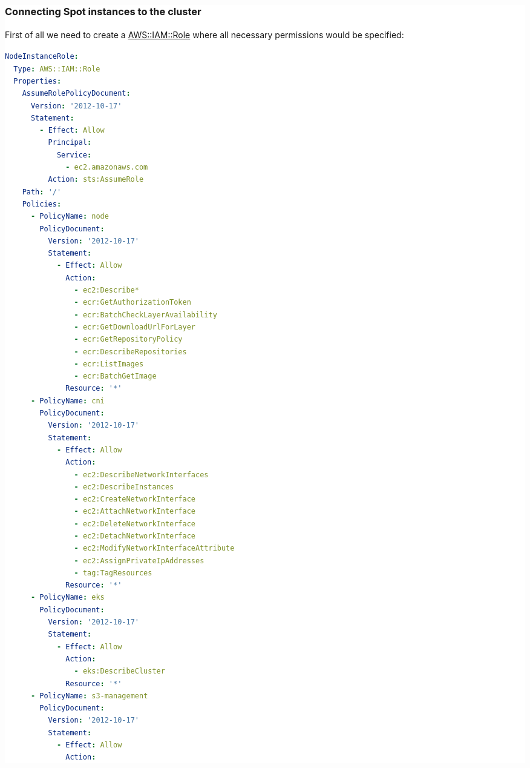 ### Connecting Spot instances to the cluster

First of all we need to create a [AWS::IAM::Role](https://docs.aws.amazon.com/AWSCloudFormation/latest/UserGuide/aws-resource-iam-role.html) where all necessary permissions would be specified:

```yaml
NodeInstanceRole:
  Type: AWS::IAM::Role
  Properties:
    AssumeRolePolicyDocument:
      Version: '2012-10-17'
      Statement:
        - Effect: Allow
          Principal:
            Service:
              - ec2.amazonaws.com
          Action: sts:AssumeRole
    Path: '/'
    Policies:
      - PolicyName: node
        PolicyDocument:
          Version: '2012-10-17'
          Statement:
            - Effect: Allow
              Action:
                - ec2:Describe*
                - ecr:GetAuthorizationToken
                - ecr:BatchCheckLayerAvailability
                - ecr:GetDownloadUrlForLayer
                - ecr:GetRepositoryPolicy
                - ecr:DescribeRepositories
                - ecr:ListImages
                - ecr:BatchGetImage
              Resource: '*'
      - PolicyName: cni
        PolicyDocument:
          Version: '2012-10-17'
          Statement:
            - Effect: Allow
              Action:
                - ec2:DescribeNetworkInterfaces
                - ec2:DescribeInstances
                - ec2:CreateNetworkInterface
                - ec2:AttachNetworkInterface
                - ec2:DeleteNetworkInterface
                - ec2:DetachNetworkInterface
                - ec2:ModifyNetworkInterfaceAttribute
                - ec2:AssignPrivateIpAddresses
                - tag:TagResources
              Resource: '*'
      - PolicyName: eks
        PolicyDocument:
          Version: '2012-10-17'
          Statement:
            - Effect: Allow
              Action:
                - eks:DescribeCluster
              Resource: '*'
      - PolicyName: s3-management
        PolicyDocument:
          Version: '2012-10-17'
          Statement:
            - Effect: Allow
              Action:
```